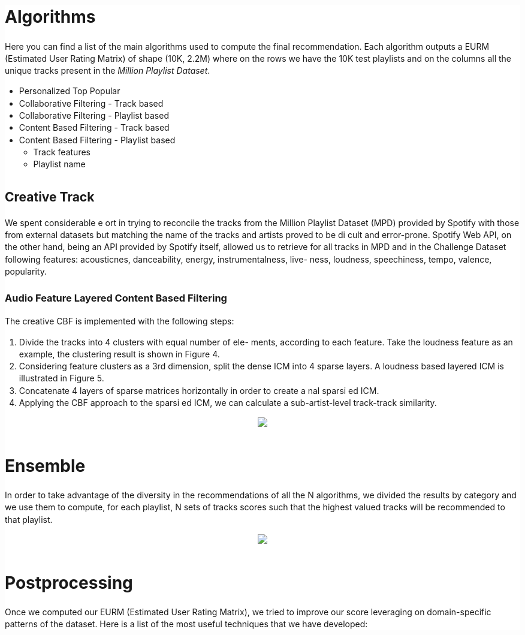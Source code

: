# Algorithms
Here you can find a list of the main algorithms used to compute the final recommendation. Each algorithm outputs a EURM (Estimated User Rating Matrix) of shape (10K, 2.2M) where on the rows we have the 10K test playlists and on the columns all the unique tracks present in the *Million Playlist Dataset*.

* Personalized Top Popular
* Collaborative Filtering - Track based
* Collaborative Filtering - Playlist based
* Content Based Filtering - Track based
* Content Based Filtering - Playlist based
  * Track features
  * Playlist name

## Creative Track

We spent considerable e ort in trying to reconcile the tracks from the Million Playlist Dataset (MPD) provided by Spotify with those from external datasets but matching the name of the tracks and artists proved to be di cult and error-prone. Spotify Web API, on the other hand, being an API provided by Spotify itself, allowed us to retrieve for all tracks in MPD and in the Challenge Dataset following features: acousticnes, danceability, energy, instrumentalness, live- ness, loudness, speechiness, tempo, valence, popularity.

### Audio Feature Layered Content Based Filtering

The creative CBF is implemented with the following steps:

  1. Divide the tracks into 4 clusters with equal number of ele- ments, according to each feature. Take the loudness feature as an example, the clustering result is shown in Figure 4.
  2. Considering feature clusters as a 3rd dimension, split the dense ICM into 4 sparse layers. A loudness based layered ICM is illustrated in Figure 5.
  3. Concatenate 4 layers of sparse matrices horizontally in order to create a  nal sparsi ed ICM.
  4. Applying the CBF approach to the sparsi ed ICM, we can calculate a sub-artist-level track-track similarity.

<p align="center">
    <img src="https://github.com/tmscarla/spotify-recsys-challenge/blob/master/images/loudness_hist_clustered.png">  
</center>

# Ensemble
In order to take advantage of the diversity in the recommendations of all the N algorithms, we divided the results by category and we use them to compute, for each playlist, N sets of tracks scores such that the highest valued tracks will be recommended to that playlist.

<p align="center">
  <img width="100%" src="https://github.com/tmscarla/spotify-recsys-challenge/blob/master/images/ensemble.png">
</p>

# Postprocessing
Once we computed our EURM (Estimated User Rating Matrix), we tried to improve our score leveraging on domain-specific patterns of the dataset. Here is a list of the most useful techniques that we have developed:
